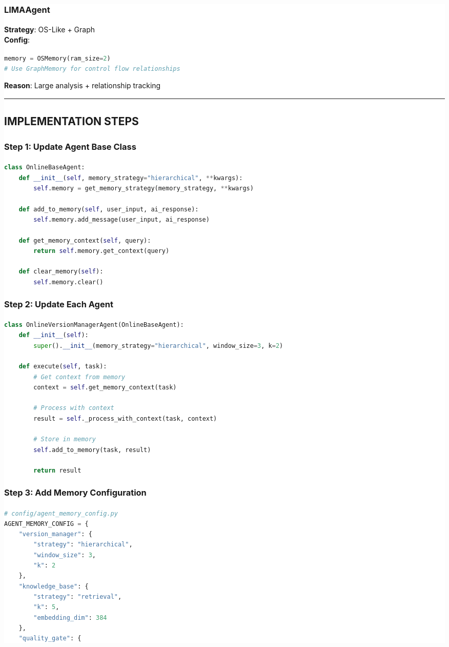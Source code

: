 ### LIMAAgent
**Strategy**: OS-Like + Graph  
**Config**:
```python
memory = OSMemory(ram_size=2)
# Use GraphMemory for control flow relationships
```
**Reason**: Large analysis + relationship tracking

---

## IMPLEMENTATION STEPS

### Step 1: Update Agent Base Class
```python
class OnlineBaseAgent:
    def __init__(self, memory_strategy="hierarchical", **kwargs):
        self.memory = get_memory_strategy(memory_strategy, **kwargs)
    
    def add_to_memory(self, user_input, ai_response):
        self.memory.add_message(user_input, ai_response)
    
    def get_memory_context(self, query):
        return self.memory.get_context(query)
    
    def clear_memory(self):
        self.memory.clear()
```

### Step 2: Update Each Agent
```python
class OnlineVersionManagerAgent(OnlineBaseAgent):
    def __init__(self):
        super().__init__(memory_strategy="hierarchical", window_size=3, k=2)
    
    def execute(self, task):
        # Get context from memory
        context = self.get_memory_context(task)
        
        # Process with context
        result = self._process_with_context(task, context)
        
        # Store in memory
        self.add_to_memory(task, result)
        
        return result
```

### Step 3: Add Memory Configuration
```python
# config/agent_memory_config.py
AGENT_MEMORY_CONFIG = {
    "version_manager": {
        "strategy": "hierarchical",
        "window_size": 3,
        "k": 2
    },
    "knowledge_base": {
        "strategy": "retrieval",
        "k": 5,
        "embedding_dim": 384
    },
    "quality_gate": {
```